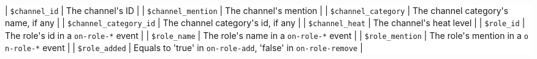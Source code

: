 | `$channel_id`              | The channel's ID                                                               |
| `$channel_mention`         | The channel's mention                                                          |
| `$channel_category`        | The channel category's name, if any                                            |
| `$channel_category_id`     | The channel category's id, if any                                              |
| `$channel_heat`            | The channel's heat level                                                       |
| `$role_id`                 | The role's id in a `on-role-*` event                                           |
| `$role_name`               | The role's name in a `on-role-*` event                                         |
| `$role_mention`            | The role's mention in a `on-role-*` event                                      |
| `$role_added`              | Equals to 'true' in `on-role-add`, 'false' in `on-role-remove`                 |

